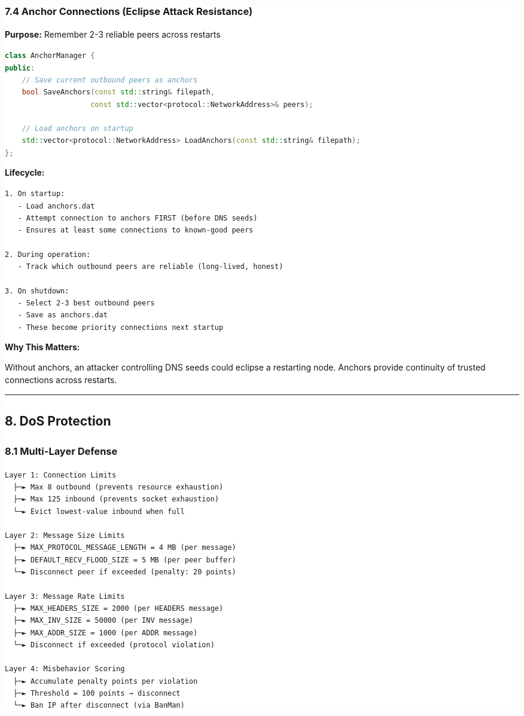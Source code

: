 ### 7.4 Anchor Connections (Eclipse Attack Resistance)

**Purpose:** Remember 2-3 reliable peers across restarts

```cpp
class AnchorManager {
public:
    // Save current outbound peers as anchors
    bool SaveAnchors(const std::string& filepath,
                    const std::vector<protocol::NetworkAddress>& peers);
    
    // Load anchors on startup
    std::vector<protocol::NetworkAddress> LoadAnchors(const std::string& filepath);
};
```

**Lifecycle:**

```
1. On startup:
   - Load anchors.dat
   - Attempt connection to anchors FIRST (before DNS seeds)
   - Ensures at least some connections to known-good peers
   
2. During operation:
   - Track which outbound peers are reliable (long-lived, honest)
   
3. On shutdown:
   - Select 2-3 best outbound peers
   - Save as anchors.dat
   - These become priority connections next startup
```

**Why This Matters:**

Without anchors, an attacker controlling DNS seeds could eclipse a restarting node. Anchors provide continuity of trusted connections across restarts.

---

## 8. DoS Protection

### 8.1 Multi-Layer Defense

```
Layer 1: Connection Limits
  ├─► Max 8 outbound (prevents resource exhaustion)
  ├─► Max 125 inbound (prevents socket exhaustion)
  └─► Evict lowest-value inbound when full

Layer 2: Message Size Limits
  ├─► MAX_PROTOCOL_MESSAGE_LENGTH = 4 MB (per message)
  ├─► DEFAULT_RECV_FLOOD_SIZE = 5 MB (per peer buffer)
  └─► Disconnect peer if exceeded (penalty: 20 points)

Layer 3: Message Rate Limits
  ├─► MAX_HEADERS_SIZE = 2000 (per HEADERS message)
  ├─► MAX_INV_SIZE = 50000 (per INV message)
  ├─► MAX_ADDR_SIZE = 1000 (per ADDR message)
  └─► Disconnect if exceeded (protocol violation)

Layer 4: Misbehavior Scoring
  ├─► Accumulate penalty points per violation
  ├─► Threshold = 100 points → disconnect
  └─► Ban IP after disconnect (via BanMan)

```